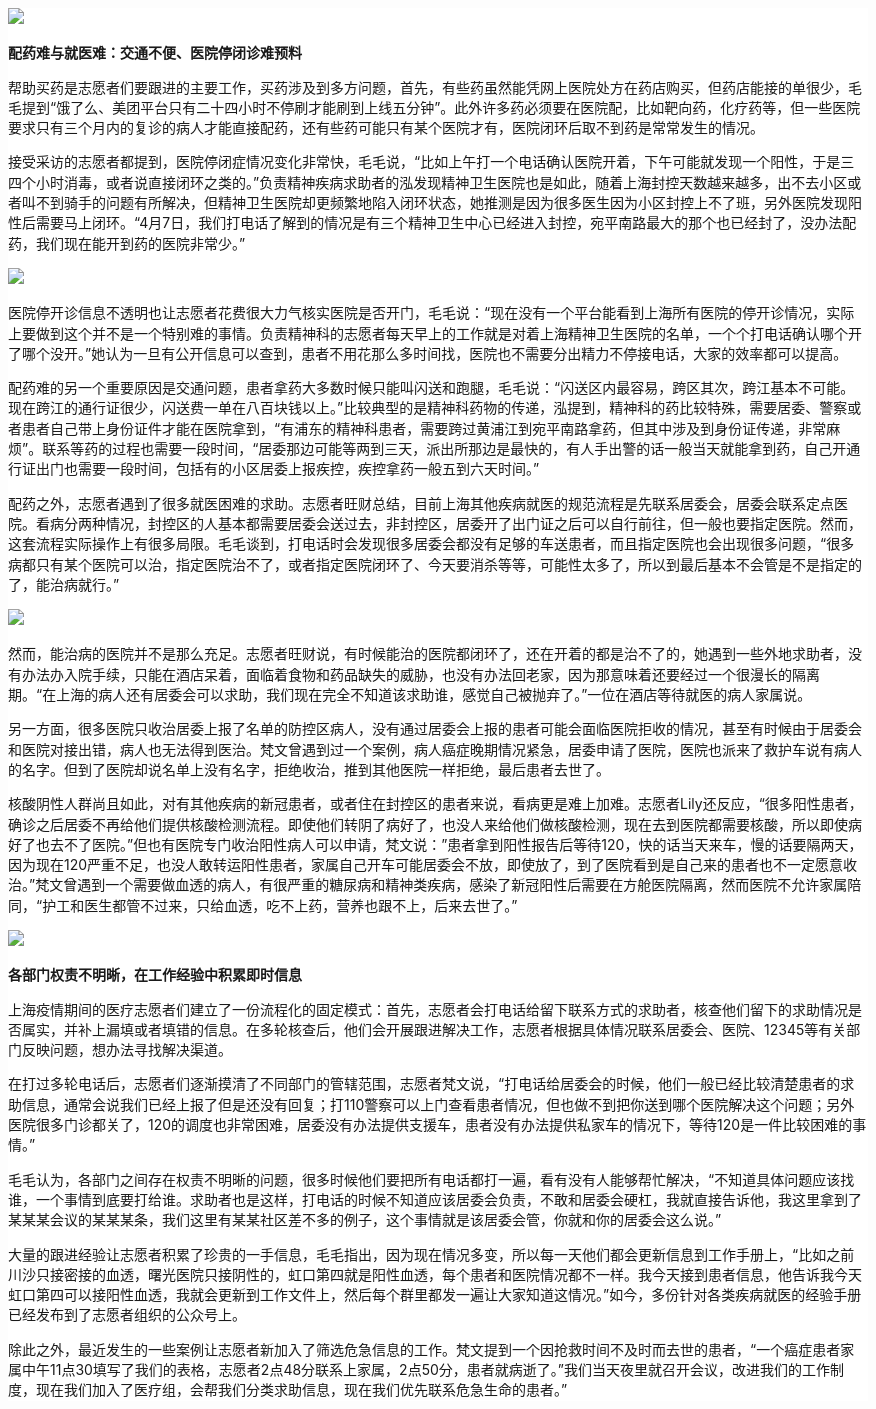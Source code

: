 ![](https://images.weserv.nl/?url=https%3A//mmbiz.qpic.cn/sz_mmbiz_png/BZEcmlajfeLjwHJ3zEdTZiaLZN77iaI9A8k3V8uiclerTEHiat9TawBksGC7hdibicPLZtXN06db5Qf0ibhku1uldzbtA/640%3Fwx_fmt%3Dpng)

**配药难与就医难：交通不便、医院停闭诊难预料**

帮助买药是志愿者们要跟进的主要工作，买药涉及到多方问题，首先，有些药虽然能凭网上医院处方在药店购买，但药店能接的单很少，毛毛提到“饿了么、美团平台只有二十四小时不停刷才能刷到上线五分钟”。此外许多药必须要在医院配，比如靶向药，化疗药等，但一些医院要求只有三个月内的复诊的病人才能直接配药，还有些药可能只有某个医院才有，医院闭环后取不到药是常常发生的情况。

接受采访的志愿者都提到，医院停闭症情况变化非常快，毛毛说，“比如上午打一个电话确认医院开着，下午可能就发现一个阳性，于是三四个小时消毒，或者说直接闭环之类的。”负责精神疾病求助者的泓发现精神卫生医院也是如此，随着上海封控天数越来越多，出不去小区或者叫不到骑手的问题有所解决，但精神卫生医院却更频繁地陷入闭环状态，她推测是因为很多医生因为小区封控上不了班，另外医院发现阳性后需要马上闭环。“4月7日，我们打电话了解到的情况是有三个精神卫生中心已经进入封控，宛平南路最大的那个也已经封了，没办法配药，我们现在能开到药的医院非常少。”

![](https://images.weserv.nl/?url=https%3A//mmbiz.qpic.cn/sz_mmbiz_jpg/BZEcmlajfeLjwHJ3zEdTZiaLZN77iaI9A88MpASAn6mQPjY2gYToj6miarDjLmGXnM1gO7OwyrL7bAIqweq5tDibpg/640%3Fwx_fmt%3Djpeg)

医院停开诊信息不透明也让志愿者花费很大力气核实医院是否开门，毛毛说：“现在没有一个平台能看到上海所有医院的停开诊情况，实际上要做到这个并不是一个特别难的事情。负责精神科的志愿者每天早上的工作就是对着上海精神卫生医院的名单，一个个打电话确认哪个开了哪个没开。”她认为一旦有公开信息可以查到，患者不用花那么多时间找，医院也不需要分出精力不停接电话，大家的效率都可以提高。

配药难的另一个重要原因是交通问题，患者拿药大多数时候只能叫闪送和跑腿，毛毛说：“闪送区内最容易，跨区其次，跨江基本不可能。现在跨江的通行证很少，闪送费一单在八百块钱以上。”比较典型的是精神科药物的传递，泓提到，精神科的药比较特殊，需要居委、警察或者患者自己带上身份证件才能在医院拿到，“有浦东的精神科患者，需要跨过黄浦江到宛平南路拿药，但其中涉及到身份证传递，非常麻烦”。联系等药的过程也需要一段时间，“居委那边可能等两到三天，派出所那边是最快的，有人手出警的话一般当天就能拿到药，自己开通行证出门也需要一段时间，包括有的小区居委上报疾控，疾控拿药一般五到六天时间。”

配药之外，志愿者遇到了很多就医困难的求助。志愿者旺财总结，目前上海其他疾病就医的规范流程是先联系居委会，居委会联系定点医院。看病分两种情况，封控区的人基本都需要居委会送过去，非封控区，居委开了出门证之后可以自行前往，但一般也要指定医院。然而，这套流程实际操作上有很多局限。毛毛谈到，打电话时会发现很多居委会都没有足够的车送患者，而且指定医院也会出现很多问题，“很多病都只有某个医院可以治，指定医院治不了，或者指定医院闭环了、今天要消杀等等，可能性太多了，所以到最后基本不会管是不是指定的了，能治病就行。”

![](https://images.weserv.nl/?url=https%3A//mmbiz.qpic.cn/sz_mmbiz_jpg/BZEcmlajfeLjwHJ3zEdTZiaLZN77iaI9A8NgTULBicKicvK81ibauz8YGVdMjTnzxicQsp3cfzQrcIakqfz58uUKwArw/640%3Fwx_fmt%3Djpeg)

然而，能治病的医院并不是那么充足。志愿者旺财说，有时候能治的医院都闭环了，还在开着的都是治不了的，她遇到一些外地求助者，没有办法办入院手续，只能在酒店呆着，面临着食物和药品缺失的威胁，也没有办法回老家，因为那意味着还要经过一个很漫长的隔离期。“在上海的病人还有居委会可以求助，我们现在完全不知道该求助谁，感觉自己被抛弃了。”一位在酒店等待就医的病人家属说。

另一方面，很多医院只收治居委上报了名单的防控区病人，没有通过居委会上报的患者可能会面临医院拒收的情况，甚至有时候由于居委会和医院对接出错，病人也无法得到医治。梵文曾遇到过一个案例，病人癌症晚期情况紧急，居委申请了医院，医院也派来了救护车说有病人的名字。但到了医院却说名单上没有名字，拒绝收治，推到其他医院一样拒绝，最后患者去世了。

核酸阴性人群尚且如此，对有其他疾病的新冠患者，或者住在封控区的患者来说，看病更是难上加难。志愿者Lily还反应，“很多阳性患者，确诊之后居委不再给他们提供核酸检测流程。即使他们转阴了病好了，也没人来给他们做核酸检测，现在去到医院都需要核酸，所以即使病好了也去不了医院。”但也有医院专门收治阳性病人可以申请，梵文说：”患者拿到阳性报告后等待120，快的话当天来车，慢的话要隔两天，因为现在120严重不足，也没人敢转运阳性患者，家属自己开车可能居委会不放，即使放了，到了医院看到是自己来的患者也不一定愿意收治。”梵文曾遇到一个需要做血透的病人，有很严重的糖尿病和精神类疾病，感染了新冠阳性后需要在方舱医院隔离，然而医院不允许家属陪同，“护工和医生都管不过来，只给血透，吃不上药，营养也跟不上，后来去世了。”

![](https://images.weserv.nl/?url=https%3A//mmbiz.qpic.cn/sz_mmbiz_jpg/BZEcmlajfeLjwHJ3zEdTZiaLZN77iaI9A8jKVKLc2IYIgjywpicWGYyAwsxWwtaaIdicaZujRaqBHItAmoXcGADLrg/640%3Fwx_fmt%3Djpeg)

**各部门权责不明晰，在工作经验中积累即时信息**

上海疫情期间的医疗志愿者们建立了一份流程化的固定模式：首先，志愿者会打电话给留下联系方式的求助者，核查他们留下的求助情况是否属实，并补上漏填或者填错的信息。在多轮核查后，他们会开展跟进解决工作，志愿者根据具体情况联系居委会、医院、12345等有关部门反映问题，想办法寻找解决渠道。

在打过多轮电话后，志愿者们逐渐摸清了不同部门的管辖范围，志愿者梵文说，“打电话给居委会的时候，他们一般已经比较清楚患者的求助信息，通常会说我们已经上报了但是还没有回复；打110警察可以上门查看患者情况，但也做不到把你送到哪个医院解决这个问题；另外医院很多门诊都关了，120的调度也非常困难，居委没有办法提供支援车，患者没有办法提供私家车的情况下，等待120是一件比较困难的事情。”

毛毛认为，各部门之间存在权责不明晰的问题，很多时候他们要把所有电话都打一遍，看有没有人能够帮忙解决，“不知道具体问题应该找谁，一个事情到底要打给谁。求助者也是这样，打电话的时候不知道应该居委会负责，不敢和居委会硬杠，我就直接告诉他，我这里拿到了某某某会议的某某某条，我们这里有某某社区差不多的例子，这个事情就是该居委会管，你就和你的居委会这么说。”

大量的跟进经验让志愿者积累了珍贵的一手信息，毛毛指出，因为现在情况多变，所以每一天他们都会更新信息到工作手册上，“比如之前川沙只接密接的血透，曙光医院只接阴性的，虹口第四就是阳性血透，每个患者和医院情况都不一样。我今天接到患者信息，他告诉我今天虹口第四可以接阳性血透，我就会更新到工作文件上，然后每个群里都发一遍让大家知道这情况。”如今，多份针对各类疾病就医的经验手册已经发布到了志愿者组织的公众号上。

除此之外，最近发生的一些案例让志愿者新加入了筛选危急信息的工作。梵文提到一个因抢救时间不及时而去世的患者，“一个癌症患者家属中午11点30填写了我们的表格，志愿者2点48分联系上家属，2点50分，患者就病逝了。”我们当天夜里就召开会议，改进我们的工作制度，现在我们加入了医疗组，会帮我们分类求助信息，现在我们优先联系危急生命的患者。”
